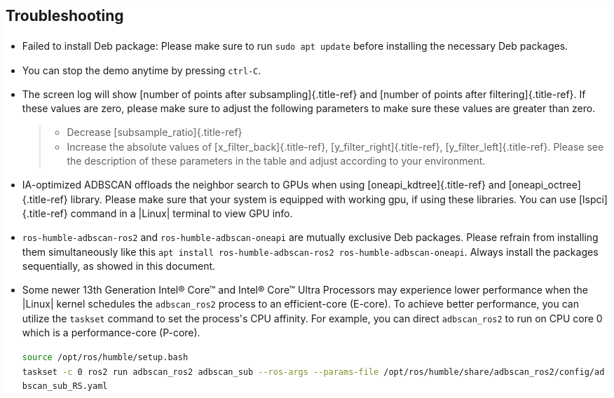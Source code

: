 ## Troubleshooting

- Failed to install Deb package: Please make sure to run
  `sudo apt update` before installing the necessary Deb packages.

- You can stop the demo anytime by pressing `ctrl-C`.

- The screen log will show [number of points after
  subsampling]{.title-ref} and [number of points after
  filtering]{.title-ref}. If these values are zero, please make sure to
  adjust the following parameters to make sure these values are greater
  than zero.

  > - Decrease [subsample_ratio]{.title-ref}
  > - Increase the absolute values of [x_filter_back]{.title-ref},
  >   [y_filter_right]{.title-ref}, [y_filter_left]{.title-ref}. Please
  >   see the description of these parameters in the table and adjust
  >   according to your environment.

- IA-optimized ADBSCAN offloads the neighbor search to GPUs when using
  [oneapi_kdtree]{.title-ref} and [oneapi_octree]{.title-ref} library.
  Please make sure that your system is equipped with working gpu, if
  using these libraries. You can use [lspci]{.title-ref} command in a
  |Linux| terminal to view GPU info.

- `ros-humble-adbscan-ros2` and `ros-humble-adbscan-oneapi` are mutually
  exclusive Deb packages. Please refrain from installing them
  simultaneously like this
  `apt install ros-humble-adbscan-ros2 ros-humble-adbscan-oneapi`.
  Always install the packages sequentially, as showed in this document.

- Some newer 13th Generation Intel® Core™ and Intel® Core™ Ultra
  Processors may experience lower performance when the |Linux| kernel
  schedules the `adbscan_ros2` process to an efficient-core (E-core). To
  achieve better performance, you can utilize the `taskset` command to
  set the process\'s CPU affinity. For example, you can direct
  `adbscan_ros2` to run on CPU core 0 which is a performance-core
  (P-core).

  ``` bash
  source /opt/ros/humble/setup.bash
  taskset -c 0 ros2 run adbscan_ros2 adbscan_sub --ros-args --params-file /opt/ros/humble/share/adbscan_ros2/config/adbscan_sub_RS.yaml
  ```
